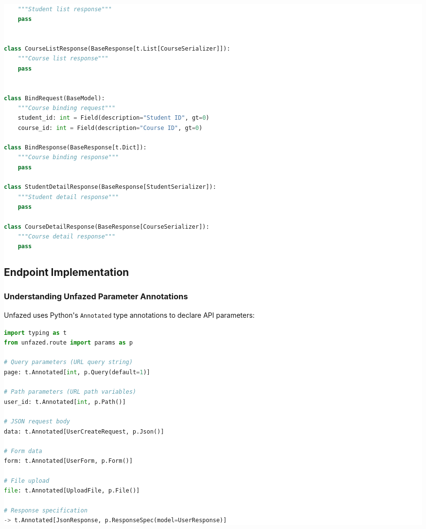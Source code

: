 ```python
    """Student list response"""
    pass


class CourseListResponse(BaseResponse[t.List[CourseSerializer]]):
    """Course list response"""
    pass


class BindRequest(BaseModel):
    """Course binding request"""
    student_id: int = Field(description="Student ID", gt=0)
    course_id: int = Field(description="Course ID", gt=0)

class BindResponse(BaseResponse[t.Dict]):
    """Course binding response"""
    pass

class StudentDetailResponse(BaseResponse[StudentSerializer]):
    """Student detail response"""
    pass

class CourseDetailResponse(BaseResponse[CourseSerializer]):
    """Course detail response"""
    pass
```

## Endpoint Implementation

### Understanding Unfazed Parameter Annotations

Unfazed uses Python's `Annotated` type annotations to declare API parameters:

```python
import typing as t
from unfazed.route import params as p

# Query parameters (URL query string)
page: t.Annotated[int, p.Query(default=1)] 

# Path parameters (URL path variables)
user_id: t.Annotated[int, p.Path()]

# JSON request body
data: t.Annotated[UserCreateRequest, p.Json()]

# Form data
form: t.Annotated[UserForm, p.Form()]

# File upload
file: t.Annotated[UploadFile, p.File()]

# Response specification
-> t.Annotated[JsonResponse, p.ResponseSpec(model=UserResponse)]
```
